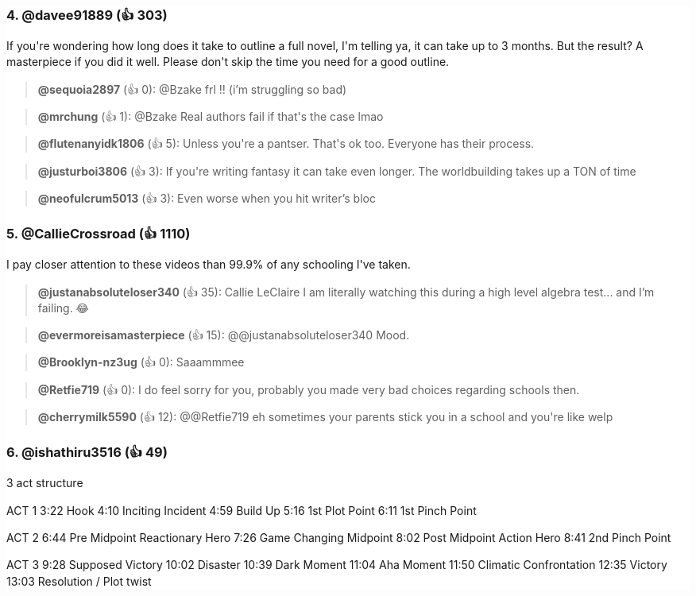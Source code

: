 ### 4. @davee91889 (👍 303)
If you're wondering how long does it take to outline a full novel, I'm telling ya, it can take up to 3 months. But the result? A masterpiece if you did it well. Please don't skip the time you need for a good outline.

> **@sequoia2897** (👍 0): @Bzake frl ‼️ (i’m struggling so bad)

> **@mrchung** (👍 1): @Bzake Real authors fail if that's the case lmao

> **@flutenanyidk1806** (👍 5): Unless you're a pantser. That's ok too. Everyone has their process.

> **@justurboi3806** (👍 3): If you're writing fantasy it can take even longer. The worldbuilding takes up a TON of time

> **@neofulcrum5013** (👍 3): Even worse when you hit writer’s bloc

### 5. @CallieCrossroad (👍 1110)
I pay closer attention to these videos than 99.9% of any schooling I've taken.

> **@justanabsoluteloser340** (👍 35): Callie LeClaire I am literally watching this during a high level algebra test... and I’m failing. 😂

> **@evermoreisamasterpiece** (👍 15): @@justanabsoluteloser340 Mood.

> **@Brooklyn-nz3ug** (👍 0): Saaammmee

> **@Retfie719** (👍 0): I do feel sorry for you, probably you made very bad choices regarding schools then.

> **@cherrymilk5590** (👍 12): @@Retfie719 eh sometimes your parents stick you in a school and you're like welp

### 6. @ishathiru3516 (👍 49)
3 act structure 

ACT 1
3:22  Hook
4:10  Inciting Incident 
4:59  Build Up
5:16  1st Plot Point 
6:11  1st Pinch Point

ACT 2
6:44 Pre Midpoint Reactionary Hero
7:26  Game Changing Midpoint
8:02  Post Midpoint Action Hero
8:41  2nd Pinch Point

ACT 3
9:28  Supposed Victory 
10:02  Disaster
10:39  Dark Moment 
11:04  Aha Moment 
11:50  Climatic Confrontation 
12:35  Victory
13:03  Resolution / Plot twist
